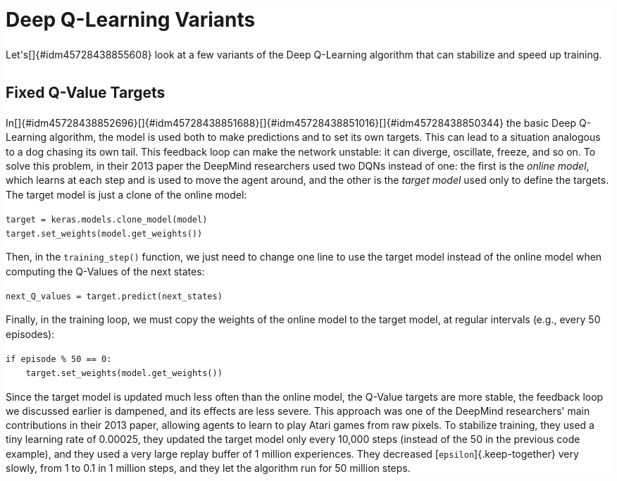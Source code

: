 


Deep Q-Learning Variants
========================

Let's[]{#idm45728438855608} look at a few variants of the Deep
Q-Learning algorithm that can stabilize and speed up training.



Fixed Q-Value Targets
---------------------

In[]{#idm45728438852696}[]{#idm45728438851688}[]{#idm45728438851016}[]{#idm45728438850344}
the basic Deep Q-Learning algorithm, the model is used both to make
predictions and to set its own targets. This can lead to a situation
analogous to a dog chasing its own tail. This feedback loop can make the
network unstable: it can diverge, oscillate, freeze, and so on. To solve
this problem, in their 2013 paper the DeepMind researchers used two DQNs
instead of one: the first is the *online model*, which learns at each
step and is used to move the agent around, and the other is the *target
model* used only to define the targets. The target model is just a clone
of the online model:

``` {data-type="programlisting" code-language="python"}
target = keras.models.clone_model(model)
target.set_weights(model.get_weights())
```

Then, in the `training_step()` function, we just need to change one line
to use the target model instead of the online model when computing the
Q-Values of the next states:

``` {data-type="programlisting" code-language="python"}
next_Q_values = target.predict(next_states)
```

Finally, in the training loop, we must copy the weights of the online
model to the target model, at regular intervals (e.g., every 50
episodes):

``` {data-type="programlisting" code-language="python"}
if episode % 50 == 0:
    target.set_weights(model.get_weights())
```

Since the target model is updated much less often than the online model,
the Q-Value targets are more stable, the feedback loop we discussed
earlier is dampened, and its effects are less severe. This approach was
one of the DeepMind researchers' main contributions in their 2013 paper,
allowing agents to learn to play Atari games from raw pixels. To
stabilize training, they used a tiny learning rate of 0.00025, they
updated the target model only every 10,000 steps (instead of the 50 in
the previous code example), and they used a very large replay buffer of
1 million experiences. They decreased [`epsilon`]{.keep-together} very
slowly, from 1 to 0.1 in 1 million steps, and they let the algorithm run
for 50 million steps.

